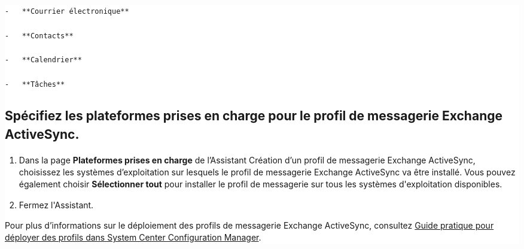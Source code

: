     -   **Courrier électronique**  

    -   **Contacts**  

    -   **Calendrier**  

    -   **Tâches**  

## <a name="specify-supported-platforms-for-the-exchange-activesync-email-profile"></a>Spécifiez les plateformes prises en charge pour le profil de messagerie Exchange ActiveSync.  

1.  Dans la page **Plateformes prises en charge** de l’Assistant Création d’un profil de messagerie Exchange ActiveSync, choisissez les systèmes d’exploitation sur lesquels le profil de messagerie Exchange ActiveSync va être installé. Vous pouvez également choisir **Sélectionner tout** pour installer le profil de messagerie sur tous les systèmes d'exploitation disponibles.  

2.  Fermez l'Assistant.

Pour plus d’informations sur le déploiement des profils de messagerie Exchange ActiveSync, consultez [Guide pratique pour déployer des profils dans System Center Configuration Manager](../../protect/deploy-use/deploy-wifi-vpn-email-cert-profiles.md).  
